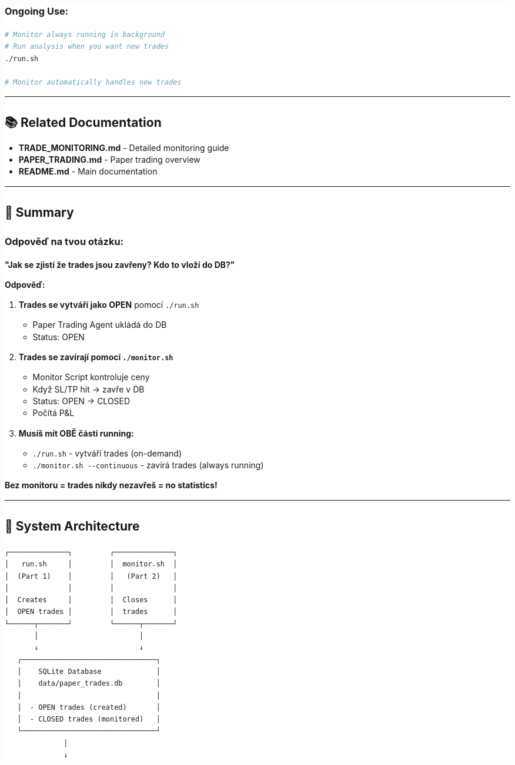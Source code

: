 ### Ongoing Use:
```bash
# Monitor always running in background
# Run analysis when you want new trades
./run.sh

# Monitor automatically handles new trades
```

---

## 📚 Related Documentation

- **TRADE_MONITORING.md** - Detailed monitoring guide
- **PAPER_TRADING.md** - Paper trading overview
- **README.md** - Main documentation

---

## 🎯 Summary

### Odpověď na tvou otázku:

**"Jak se zjistí že trades jsou zavřeny? Kdo to vloží do DB?"**

**Odpověď:**

1. **Trades se vytváří jako OPEN** pomocí `./run.sh`
   - Paper Trading Agent ukládá do DB
   - Status: OPEN

2. **Trades se zavírají pomocí `./monitor.sh`**
   - Monitor Script kontroluje ceny
   - Když SL/TP hit → zavře v DB
   - Status: OPEN → CLOSED
   - Počítá P&L

3. **Musíš mít OBĚ části running:**
   - `./run.sh` - vytváří trades (on-demand)
   - `./monitor.sh --continuous` - zavírá trades (always running)

**Bez monitoru = trades nikdy nezavřeš = no statistics!**

---

## 🔧 System Architecture

```
┌──────────────┐         ┌──────────────┐
│   run.sh     │         │  monitor.sh  │
│  (Part 1)    │         │   (Part 2)   │
│              │         │              │
│  Creates     │         │  Closes      │
│  OPEN trades │         │  trades      │
└──────┬───────┘         └──────┬───────┘
       │                        │
       ↓                        ↓
   ┌────────────────────────────────┐
   │    SQLite Database             │
   │    data/paper_trades.db        │
   │                                │
   │  - OPEN trades (created)       │
   │  - CLOSED trades (monitored)   │
   └────────────────────────────────┘
              │
              ↓
```